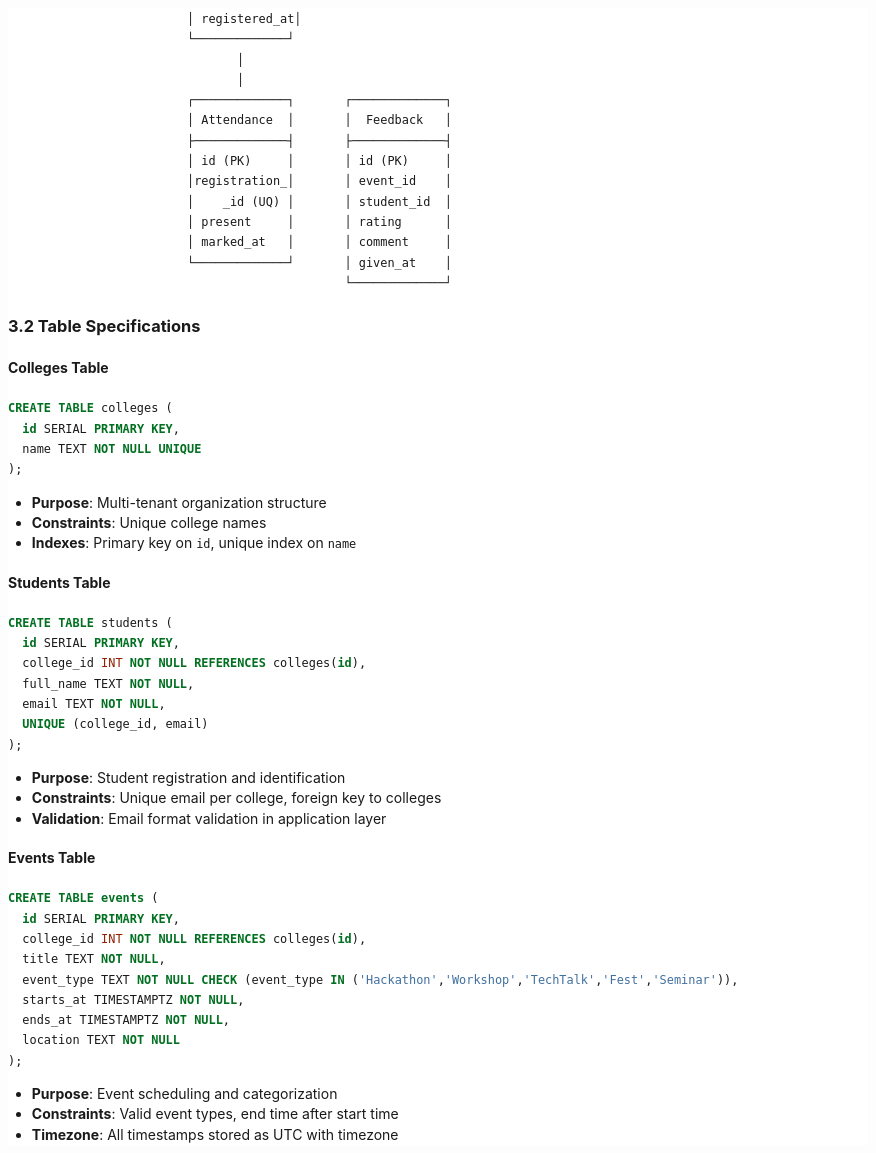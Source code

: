```
                         │ registered_at│
                         └─────────────┘
                                │
                                │
                         ┌─────────────┐       ┌─────────────┐
                         │ Attendance  │       │  Feedback   │
                         ├─────────────┤       ├─────────────┤
                         │ id (PK)     │       │ id (PK)     │
                         │registration_│       │ event_id    │
                         │    _id (UQ) │       │ student_id  │
                         │ present     │       │ rating      │
                         │ marked_at   │       │ comment     │
                         └─────────────┘       │ given_at    │
                                               └─────────────┘
```

### 3.2 Table Specifications

#### Colleges Table
```sql
CREATE TABLE colleges (
  id SERIAL PRIMARY KEY,
  name TEXT NOT NULL UNIQUE
);
```
- **Purpose**: Multi-tenant organization structure
- **Constraints**: Unique college names
- **Indexes**: Primary key on `id`, unique index on `name`

#### Students Table
```sql
CREATE TABLE students (
  id SERIAL PRIMARY KEY,
  college_id INT NOT NULL REFERENCES colleges(id),
  full_name TEXT NOT NULL,
  email TEXT NOT NULL,
  UNIQUE (college_id, email)
);
```
- **Purpose**: Student registration and identification
- **Constraints**: Unique email per college, foreign key to colleges
- **Validation**: Email format validation in application layer

#### Events Table
```sql
CREATE TABLE events (
  id SERIAL PRIMARY KEY,
  college_id INT NOT NULL REFERENCES colleges(id),
  title TEXT NOT NULL,
  event_type TEXT NOT NULL CHECK (event_type IN ('Hackathon','Workshop','TechTalk','Fest','Seminar')),
  starts_at TIMESTAMPTZ NOT NULL,
  ends_at TIMESTAMPTZ NOT NULL,
  location TEXT NOT NULL
);
```
- **Purpose**: Event scheduling and categorization
- **Constraints**: Valid event types, end time after start time
- **Timezone**: All timestamps stored as UTC with timezone
